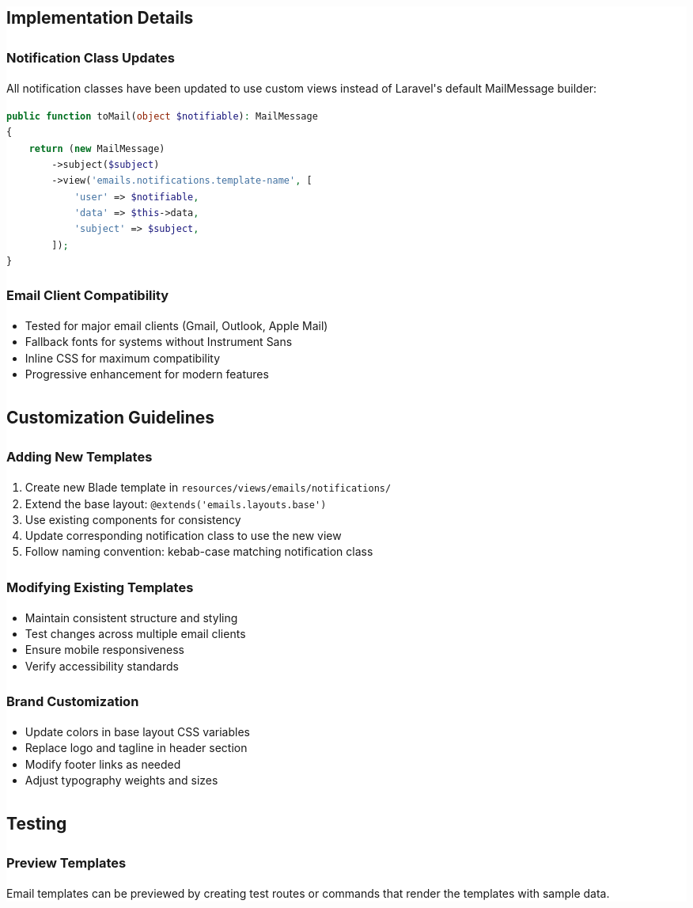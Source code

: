 ## Implementation Details

### Notification Class Updates
All notification classes have been updated to use custom views instead of Laravel's default MailMessage builder:

```php
public function toMail(object $notifiable): MailMessage
{
    return (new MailMessage)
        ->subject($subject)
        ->view('emails.notifications.template-name', [
            'user' => $notifiable,
            'data' => $this->data,
            'subject' => $subject,
        ]);
}
```

### Email Client Compatibility
- Tested for major email clients (Gmail, Outlook, Apple Mail)
- Fallback fonts for systems without Instrument Sans
- Inline CSS for maximum compatibility
- Progressive enhancement for modern features

## Customization Guidelines

### Adding New Templates
1. Create new Blade template in `resources/views/emails/notifications/`
2. Extend the base layout: `@extends('emails.layouts.base')`
3. Use existing components for consistency
4. Update corresponding notification class to use the new view
5. Follow naming convention: kebab-case matching notification class

### Modifying Existing Templates
- Maintain consistent structure and styling
- Test changes across multiple email clients
- Ensure mobile responsiveness
- Verify accessibility standards

### Brand Customization
- Update colors in base layout CSS variables
- Replace logo and tagline in header section
- Modify footer links as needed
- Adjust typography weights and sizes

## Testing

### Preview Templates
Email templates can be previewed by creating test routes or commands that render the templates with sample data.
